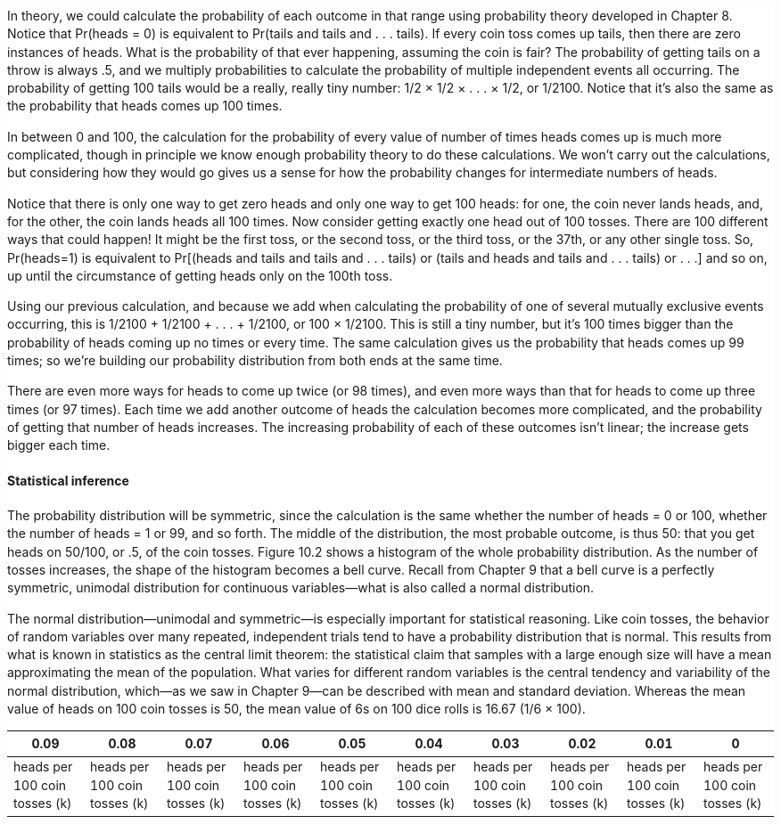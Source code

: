 In theory, we could calculate the probability of each outcome in that range using probability theory developed in Chapter 8. Notice that Pr(heads = 0) is equivalent to Pr(tails and tails and . . . tails). If every coin toss comes up tails, then there are zero instances of heads. What is the probability of that ever happening, assuming the coin is fair? The probability of getting tails on a throw is always .5, and we multiply probabilities to calculate the probability of multiple independent events all occurring. The probability of getting 100 tails would be a really, really tiny number: 1/2 × 1/2 × . . . × 1/2, or 1/2100. Notice that it’s also the same as the probability that heads comes up 100 times.

In between 0 and 100, the calculation for the probability of every value of number of times heads comes up is much more complicated, though in principle we know enough probability theory to do these calculations. We won’t carry out the calculations, but considering how they would go gives us a sense for how the probability changes for intermediate numbers of heads.

Notice that there is only one way to get zero heads and only one way to get 100 heads: for one, the coin never lands heads, and, for the other, the coin lands heads all 100 times. Now consider getting exactly one head out of 100 tosses. There are 100 different ways that could happen! It might be the first toss, or the second toss, or the third toss, or the 37th, or any other single toss. So, Pr(heads=1) is equivalent to Pr[(heads and tails and tails and . . . tails) or (tails and heads and tails and . . . tails) or . . .] and so on, up until the circumstance of getting heads only on the 100th toss.

Using our previous calculation, and because we add when calculating the probability of one of several mutually exclusive events occurring, this is 1/2100 + 1/2100 + . . . + 1/2100, or 100 × 1/2100. This is still a tiny number, but it’s 100 times bigger than the probability of heads coming up no times or every time. The same calculation gives us the probability that heads comes up 99 times; so we’re building our probability distribution from both ends at the same time.

There are even more ways for heads to come up twice (or 98 times), and even more ways than that for heads to come up three times (or 97 times). Each time we add another outcome of heads the calculation becomes more complicated, and the probability of getting that number of heads increases. The increasing probability of each of these outcomes isn’t linear; the increase gets bigger each time.

#### Statistical inference

The probability distribution will be symmetric, since the calculation is the same whether the number of heads = 0 or 100, whether the number of heads = 1 or 99, and so forth. The middle of the distribution, the most probable outcome, is thus 50: that you get heads on 50/100, or .5, of the coin tosses. Figure 10.2 shows a histogram of the whole probability distribution. As the number of tosses increases, the shape of the histogram becomes a bell curve. Recall from Chapter 9 that a bell curve is a perfectly symmetric, unimodal distribution for continuous variables—what is also called a normal distribution.

The normal distribution—unimodal and symmetric—is especially important for statistical reasoning. Like coin tosses, the behavior of random variables over many repeated, independent trials tend to have a probability distribution that is normal. This results from what is known in statistics as the central limit theorem: the statistical claim that samples with a large enough size will have a mean approximating the mean of the population. What varies for different random variables is the central tendency and variability of the normal distribution, which—as we saw in Chapter 9—can be described with mean and standard deviation. Whereas the mean value of heads on 100 coin tosses is 50, the mean value of 6s on 100 dice rolls is 16.67 (1/6 × 100).

| 0.09                          | 0.08                          | 0.07                          | 0.06                          | 0.05                          | 0.04                          | 0.03                          | 0.02                          | 0.01                          | 0                             |
| ----------------------------- | ----------------------------- | ----------------------------- | ----------------------------- | ----------------------------- | ----------------------------- | ----------------------------- | ----------------------------- | ----------------------------- | ----------------------------- |
| heads per 100 coin tosses (k) | heads per 100 coin tosses (k) | heads per 100 coin tosses (k) | heads per 100 coin tosses (k) | heads per 100 coin tosses (k) | heads per 100 coin tosses (k) | heads per 100 coin tosses (k) | heads per 100 coin tosses (k) | heads per 100 coin tosses (k) | heads per 100 coin tosses (k) |
